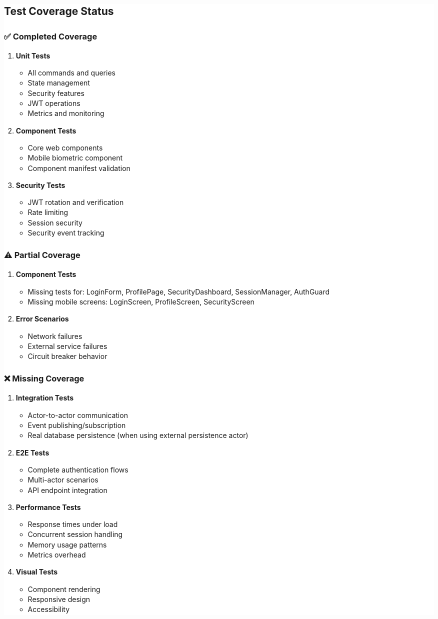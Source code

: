 ## Test Coverage Status

### ✅ Completed Coverage

1. **Unit Tests**
   - All commands and queries
   - State management
   - Security features
   - JWT operations
   - Metrics and monitoring

2. **Component Tests**
   - Core web components
   - Mobile biometric component
   - Component manifest validation

3. **Security Tests**
   - JWT rotation and verification
   - Rate limiting
   - Session security
   - Security event tracking

### ⚠️ Partial Coverage

1. **Component Tests**
   - Missing tests for: LoginForm, ProfilePage, SecurityDashboard, SessionManager, AuthGuard
   - Missing mobile screens: LoginScreen, ProfileScreen, SecurityScreen

2. **Error Scenarios**
   - Network failures
   - External service failures
   - Circuit breaker behavior

### ❌ Missing Coverage

1. **Integration Tests**
   - Actor-to-actor communication
   - Event publishing/subscription
   - Real database persistence (when using external persistence actor)

2. **E2E Tests**
   - Complete authentication flows
   - Multi-actor scenarios
   - API endpoint integration

3. **Performance Tests**
   - Response times under load
   - Concurrent session handling
   - Memory usage patterns
   - Metrics overhead

4. **Visual Tests**
   - Component rendering
   - Responsive design
   - Accessibility
